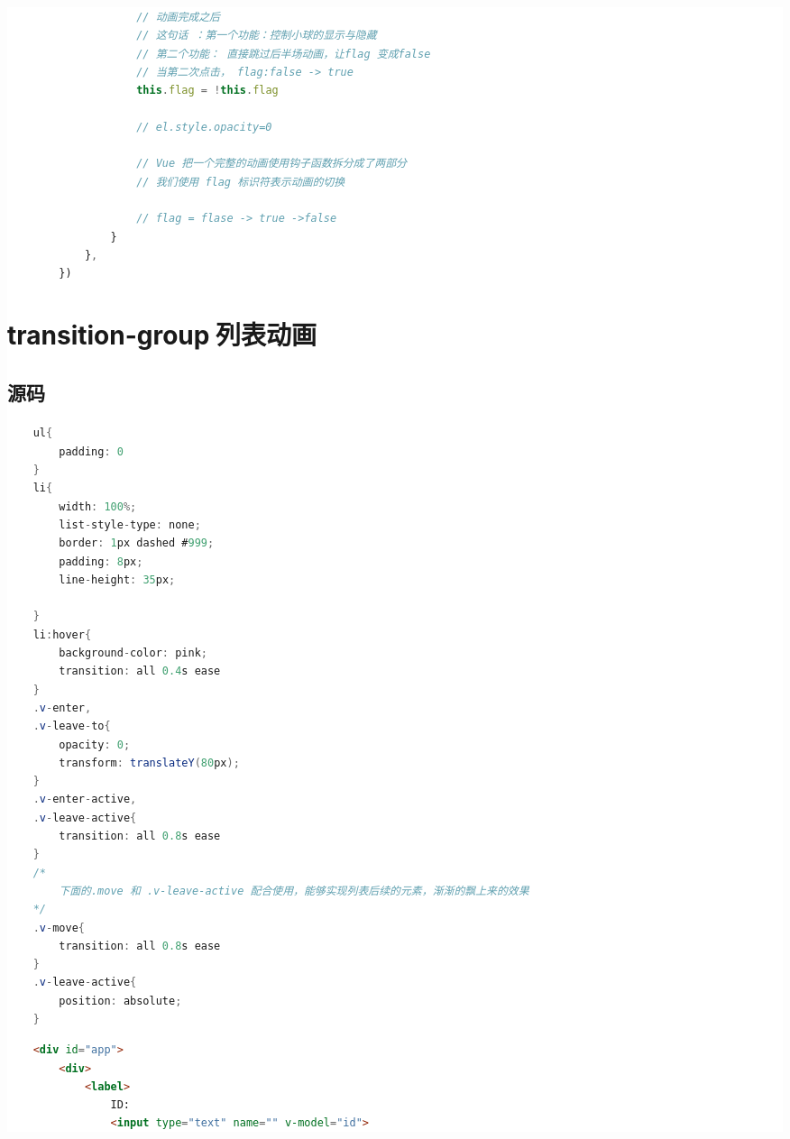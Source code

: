 ```javascript
					// 动画完成之后
					// 这句话 ：第一个功能：控制小球的显示与隐藏
					// 第二个功能： 直接跳过后半场动画，让flag 变成false
					// 当第二次点击， flag:false -> true
					this.flag = !this.flag
					
					// el.style.opacity=0

					// Vue 把一个完整的动画使用钩子函数拆分成了两部分
					// 我们使用 flag 标识符表示动画的切换

					// flag = flase -> true ->false
				}
			},
		})
```


# transition-group 列表动画

## 源码
```cs
	ul{
		padding: 0
	}
	li{
		width: 100%;
		list-style-type: none;
		border: 1px dashed #999;
		padding: 8px;
		line-height: 35px;

	}
	li:hover{
		background-color: pink;
		transition: all 0.4s ease
	}
	.v-enter,
	.v-leave-to{
		opacity: 0;
		transform: translateY(80px);
	}
	.v-enter-active,
	.v-leave-active{
		transition: all 0.8s ease
	}
	/*
		下面的.move 和 .v-leave-active 配合使用，能够实现列表后续的元素，渐渐的飘上来的效果
	*/
	.v-move{
		transition: all 0.8s ease
	}
	.v-leave-active{
		position: absolute;
	}
```
```html
	<div id="app">
		<div>
			<label>
				ID:
				<input type="text" name="" v-model="id">
```